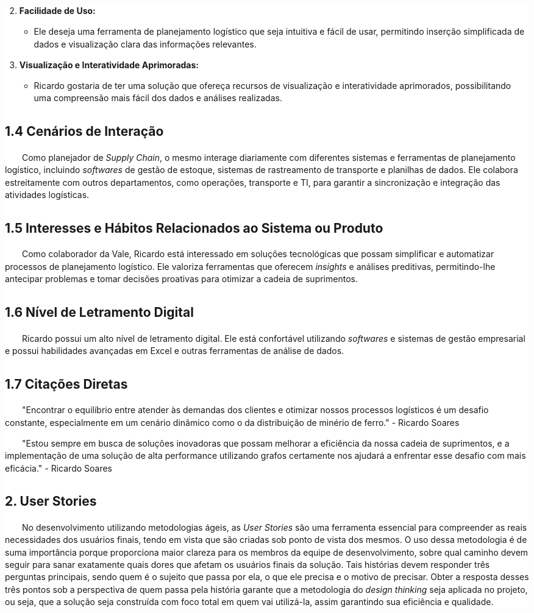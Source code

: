 2. **Facilidade de Uso:**
   - Ele deseja uma ferramenta de planejamento logístico que seja intuitiva e fácil de usar, permitindo inserção simplificada de dados e visualização clara das informações relevantes.

3. **Visualização e Interatividade Aprimoradas:**
   - Ricardo gostaria de ter uma solução que ofereça recursos de visualização e interatividade aprimorados, possibilitando uma compreensão mais fácil dos dados e análises realizadas.

## 1.4 Cenários de Interação

&emsp;&emsp;Como planejador de _Supply Chain_, o mesmo interage diariamente com diferentes sistemas e ferramentas de planejamento logístico, incluindo _softwares_ de gestão de estoque, sistemas de rastreamento de transporte e planilhas de dados. Ele colabora estreitamente com outros departamentos, como operações, transporte e TI, para garantir a sincronização e integração das atividades logísticas. 

## 1.5 Interesses e Hábitos Relacionados ao Sistema ou Produto

&emsp;&emsp;Como colaborador da Vale, Ricardo está interessado em soluções tecnológicas que possam simplificar e automatizar processos de planejamento logístico. Ele valoriza ferramentas que oferecem _insights_ e análises preditivas, permitindo-lhe antecipar problemas e tomar decisões proativas para otimizar a cadeia de suprimentos.

## 1.6 Nível de Letramento Digital

&emsp;&emsp;Ricardo possui um alto nível de letramento digital. Ele está confortável utilizando _softwares_ e sistemas de gestão empresarial e possui habilidades avançadas em Excel e outras ferramentas de análise de dados.

## 1.7 Citações Diretas

&emsp;&emsp;"Encontrar o equilíbrio entre atender às demandas dos clientes e otimizar nossos processos logísticos é um desafio constante, especialmente em um cenário dinâmico como o da distribuição de minério de ferro." - Ricardo Soares

&emsp;&emsp;"Estou sempre em busca de soluções inovadoras que possam melhorar a eficiência da nossa cadeia de suprimentos, e a implementação de uma solução de alta performance utilizando grafos certamente nos ajudará a enfrentar esse desafio com mais eficácia." - Ricardo Soares

## 2. User Stories

&emsp;&emsp;No desenvolvimento utilizando metodologias ágeis, as *User Stories* são uma ferramenta essencial para compreender as reais necessidades dos usuários finais, tendo em vista que são criadas sob ponto de vista dos mesmos. O uso dessa metodologia é de suma importância porque proporciona maior clareza para os membros da equipe de desenvolvimento, sobre qual caminho devem seguir para sanar exatamente quais dores que afetam os usuários finais da solução. Tais histórias devem responder três perguntas principais, sendo quem é o sujeito que passa por ela, o que ele precisa e o motivo de precisar. Obter a resposta desses três pontos sob a perspectiva de quem passa pela história garante que a metodologia do *design thinking* seja aplicada no projeto, ou seja, que a solução seja construída com foco total em quem vai utilizá-la, assim garantindo sua eficiência e qualidade.
